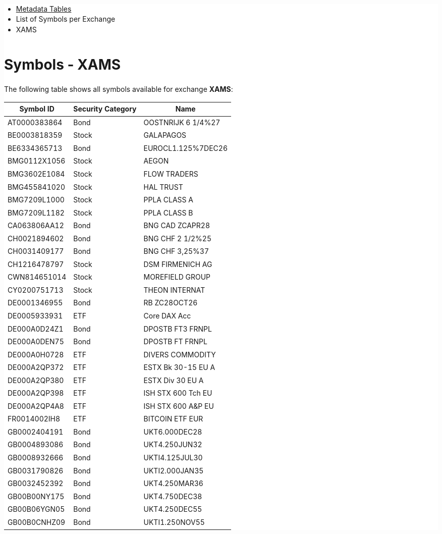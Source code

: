 * [Metadata Tables](/stock-api/metadata-tables/introduction)
* List of Symbols per Exchange
* XAMS

Symbols - XAMS
==============

The following table shows all symbols available for exchange **XAMS**:

| Symbol ID | Security Category | Name |
| --- | --- | --- |
| AT0000383864 | Bond | OOSTNRIJK 6 1/4%27 |
| BE0003818359 | Stock | GALAPAGOS |
| BE6334365713 | Bond | EUROCL1.125%7DEC26 |
| BMG0112X1056 | Stock | AEGON |
| BMG3602E1084 | Stock | FLOW TRADERS |
| BMG455841020 | Stock | HAL TRUST |
| BMG7209L1000 | Stock | PPLA CLASS A |
| BMG7209L1182 | Stock | PPLA CLASS B |
| CA063806AA12 | Bond | BNG CAD ZCAPR28 |
| CH0021894602 | Bond | BNG CHF 2 1/2%25 |
| CH0031409177 | Bond | BNG CHF 3,25%37 |
| CH1216478797 | Stock | DSM FIRMENICH AG |
| CWN814651014 | Stock | MOREFIELD GROUP |
| CY0200751713 | Stock | THEON INTERNAT |
| DE0001346955 | Bond | RB ZC28OCT26 |
| DE0005933931 | ETF | Core DAX Acc |
| DE000A0D24Z1 | Bond | DPOSTB FT3 FRNPL |
| DE000A0DEN75 | Bond | DPOSTB FT FRNPL |
| DE000A0H0728 | ETF | DIVERS COMMODITY |
| DE000A2QP372 | ETF | ESTX Bk 30-15 EU A |
| DE000A2QP380 | ETF | ESTX Div 30 EU A |
| DE000A2QP398 | ETF | ISH STX 600 Tch EU |
| DE000A2QP4A8 | ETF | ISH STX 600 A&P EU |
| FR0014002IH8 | ETF | BITCOIN ETF EUR |
| GB0002404191 | Bond | UKT6.000DEC28 |
| GB0004893086 | Bond | UKT4.250JUN32 |
| GB0008932666 | Bond | UKTI4.125JUL30 |
| GB0031790826 | Bond | UKTI2.000JAN35 |
| GB0032452392 | Bond | UKT4.250MAR36 |
| GB00B00NY175 | Bond | UKT4.750DEC38 |
| GB00B06YGN05 | Bond | UKT4.250DEC55 |
| GB00B0CNHZ09 | Bond | UKTI1.250NOV55 |